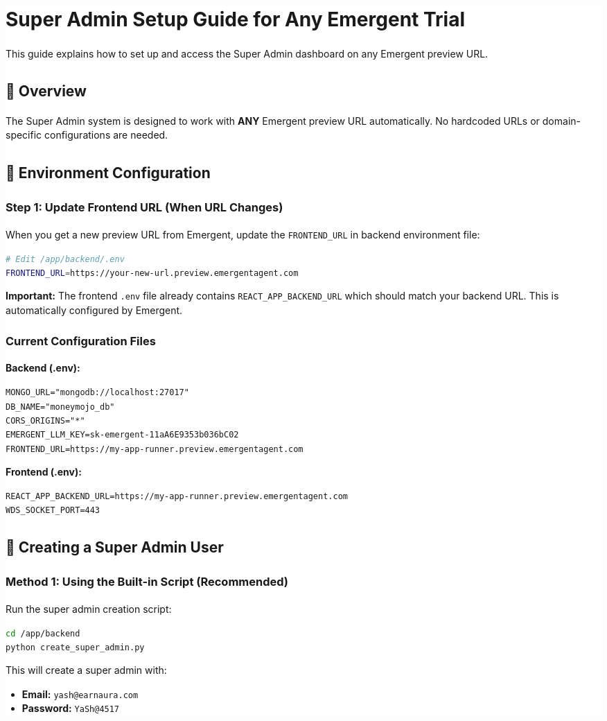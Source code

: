 # Super Admin Setup Guide for Any Emergent Trial

This guide explains how to set up and access the Super Admin dashboard on any Emergent preview URL.

## 🎯 Overview

The Super Admin system is designed to work with **ANY** Emergent preview URL automatically. No hardcoded URLs or domain-specific configurations are needed.

## 🔧 Environment Configuration

### Step 1: Update Frontend URL (When URL Changes)

When you get a new preview URL from Emergent, update the `FRONTEND_URL` in backend environment file:

```bash
# Edit /app/backend/.env
FRONTEND_URL=https://your-new-url.preview.emergentagent.com
```

**Important:** The frontend `.env` file already contains `REACT_APP_BACKEND_URL` which should match your backend URL. This is automatically configured by Emergent.

### Current Configuration Files

**Backend (.env):**
```
MONGO_URL="mongodb://localhost:27017"
DB_NAME="moneymojo_db"
CORS_ORIGINS="*"
EMERGENT_LLM_KEY=sk-emergent-11aA6E9353b036bC02
FRONTEND_URL=https://my-app-runner.preview.emergentagent.com
```

**Frontend (.env):**
```
REACT_APP_BACKEND_URL=https://my-app-runner.preview.emergentagent.com
WDS_SOCKET_PORT=443
```

## 👤 Creating a Super Admin User

### Method 1: Using the Built-in Script (Recommended)

Run the super admin creation script:

```bash
cd /app/backend
python create_super_admin.py
```

This will create a super admin with:
- **Email:** `yash@earnaura.com`
- **Password:** `YaSh@4517`
